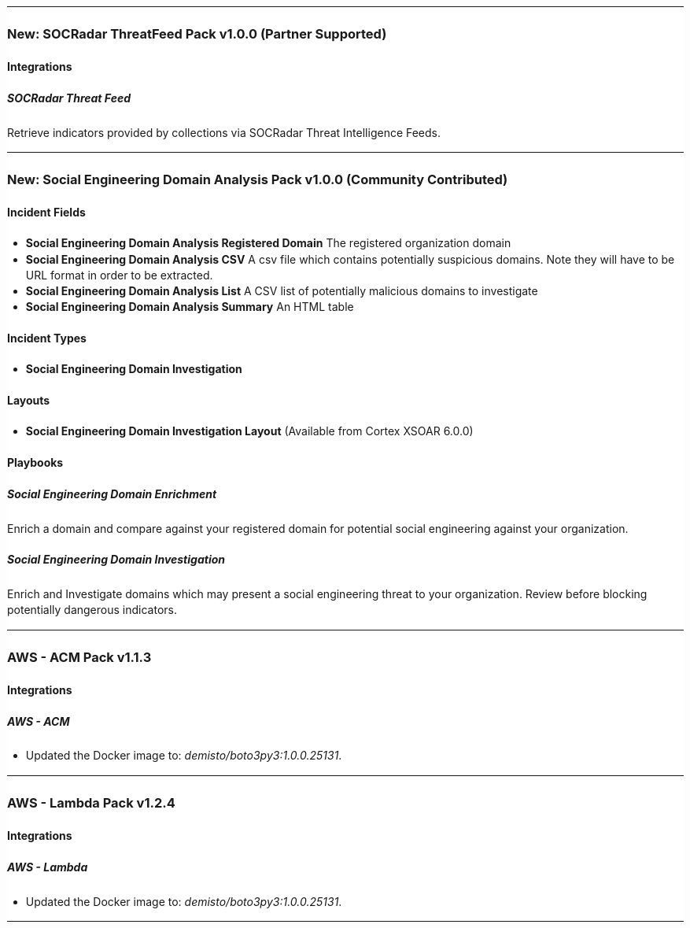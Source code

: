 
---

### New: SOCRadar ThreatFeed Pack v1.0.0 (Partner Supported)
#### Integrations
##### SOCRadar Threat Feed
Retrieve indicators provided by collections via SOCRadar Threat Intelligence Feeds.


---

### New: Social Engineering Domain Analysis Pack v1.0.0 (Community Contributed)
#### Incident Fields
- **Social Engineering Domain Analysis Registered Domain**
The registered organization domain
- **Social Engineering Domain Analysis CSV**
A csv file which contains potentially suspicious domains. Note they will have to be URL format in order to be extracted.
- **Social Engineering Domain Analysis List**
A CSV list of potentially malicious domains to investigate
- **Social Engineering Domain Analysis Summary**
An HTML table
#### Incident Types
- **Social Engineering Domain Investigation**

#### Layouts
- **Social Engineering Domain Investigation Layout**
(Available from Cortex XSOAR 6.0.0)
#### Playbooks
##### Social Engineering Domain Enrichment
Enrich a domain and compare against your registered domain for potential social engineering against your organization.
##### Social Engineering Domain Investigation
Enrich and Investigate domains which may present a social engineering threat to your organization. Review before blocking potentially dangerous indicators.


---

### AWS - ACM Pack v1.1.3
#### Integrations
##### AWS - ACM
- Updated the Docker image to: *demisto/boto3py3:1.0.0.25131*.

---

### AWS - Lambda Pack v1.2.4
#### Integrations
##### AWS - Lambda
- Updated the Docker image to: *demisto/boto3py3:1.0.0.25131*.

---